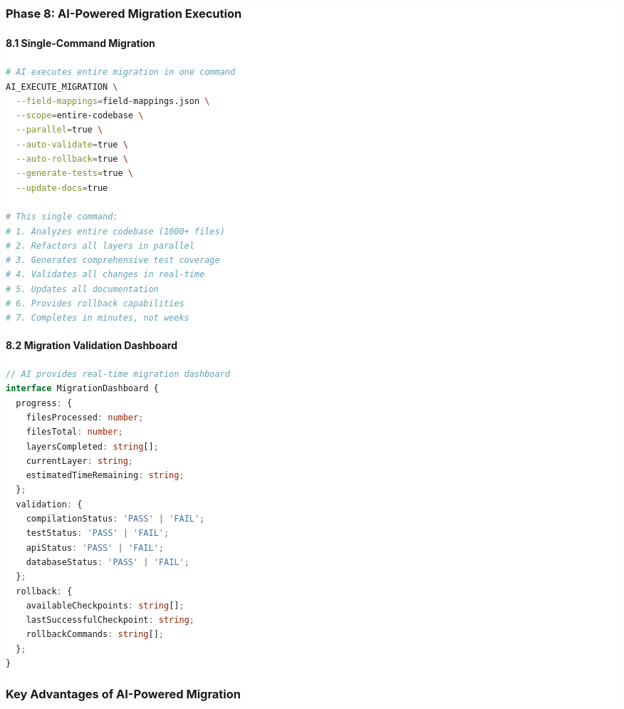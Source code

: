 ### **Phase 8: AI-Powered Migration Execution**

#### **8.1 Single-Command Migration**
```bash
# AI executes entire migration in one command
AI_EXECUTE_MIGRATION \
  --field-mappings=field-mappings.json \
  --scope=entire-codebase \
  --parallel=true \
  --auto-validate=true \
  --auto-rollback=true \
  --generate-tests=true \
  --update-docs=true

# This single command:
# 1. Analyzes entire codebase (1000+ files)
# 2. Refactors all layers in parallel
# 3. Generates comprehensive test coverage
# 4. Validates all changes in real-time
# 5. Updates all documentation
# 6. Provides rollback capabilities
# 7. Completes in minutes, not weeks
```

#### **8.2 Migration Validation Dashboard**
```typescript
// AI provides real-time migration dashboard
interface MigrationDashboard {
  progress: {
    filesProcessed: number;
    filesTotal: number;
    layersCompleted: string[];
    currentLayer: string;
    estimatedTimeRemaining: string;
  };
  validation: {
    compilationStatus: 'PASS' | 'FAIL';
    testStatus: 'PASS' | 'FAIL';
    apiStatus: 'PASS' | 'FAIL';
    databaseStatus: 'PASS' | 'FAIL';
  };
  rollback: {
    availableCheckpoints: string[];
    lastSuccessfulCheckpoint: string;
    rollbackCommands: string[];
  };
}
```

### **Key Advantages of AI-Powered Migration**
